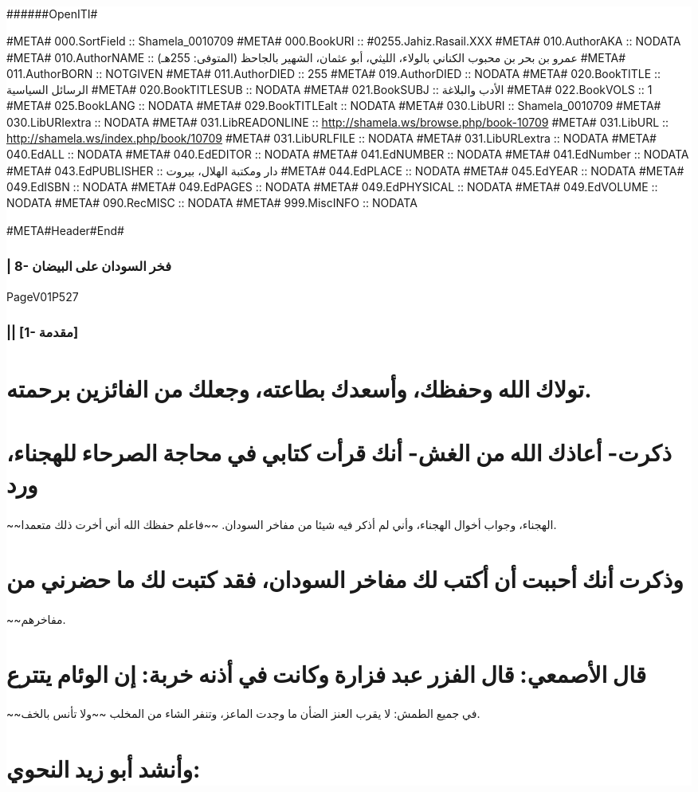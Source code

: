 ######OpenITI#


#META# 000.SortField	:: Shamela_0010709
#META# 000.BookURI	:: #0255.Jahiz.Rasail.XXX
#META# 010.AuthorAKA	:: NODATA
#META# 010.AuthorNAME	:: عمرو بن بحر بن محبوب الكناني بالولاء، الليثي، أبو عثمان، الشهير بالجاحظ (المتوفى: 255هـ)
#META# 011.AuthorBORN	:: NOTGIVEN
#META# 011.AuthorDIED	:: 255
#META# 019.AuthorDIED	:: NODATA
#META# 020.BookTITLE	:: الرسائل السياسية
#META# 020.BookTITLESUB	:: NODATA
#META# 021.BookSUBJ	:: الأدب والبلاغة
#META# 022.BookVOLS	:: 1
#META# 025.BookLANG	:: NODATA
#META# 029.BookTITLEalt	:: NODATA
#META# 030.LibURI	:: Shamela_0010709
#META# 030.LibURIextra	:: NODATA
#META# 031.LibREADONLINE	:: http://shamela.ws/browse.php/book-10709
#META# 031.LibURL	:: http://shamela.ws/index.php/book/10709
#META# 031.LibURLFILE	:: NODATA
#META# 031.LibURLextra	:: NODATA
#META# 040.EdALL	:: NODATA
#META# 040.EdEDITOR	:: NODATA
#META# 041.EdNUMBER	:: NODATA
#META# 041.EdNumber	:: NODATA
#META# 043.EdPUBLISHER	:: دار ومكتبة الهلال، بيروت
#META# 044.EdPLACE	:: NODATA
#META# 045.EdYEAR	:: NODATA
#META# 049.EdISBN	:: NODATA
#META# 049.EdPAGES	:: NODATA
#META# 049.EdPHYSICAL	:: NODATA
#META# 049.EdVOLUME	:: NODATA
#META# 090.RecMISC	:: NODATA
#META# 999.MiscINFO	:: NODATA

#META#Header#End#

### | 8- فخر السودان على البيضان
PageV01P527
### || [1- مقدمة]
# تولاك الله وحفظك، وأسعدك بطاعته، وجعلك من الفائزين برحمته.
# ذكرت- أعاذك الله من الغش- أنك قرأت كتابي في محاجة الصرحاء للهجناء، ورد
~~الهجناء، وجواب أخوال الهجناء، وأني لم أذكر فيه شيئا من مفاخر السودان.
~~فاعلم حفظك الله أني أخرت ذلك متعمدا.
# وذكرت أنك أحببت أن أكتب لك مفاخر السودان، فقد كتبت لك ما حضرني من
~~مفاخرهم.
# قال الأصمعي: قال الفزر عبد فزارة وكانت في أذنه خربة: إن الوئام يتترع
~~في جميع الطمش: لا يقرب العنز الضأن ما وجدت الماعز، وتنفر الشاء من المخلب
~~ولا تأنس بالخف.
# وأنشد أبو زيد النحوي: